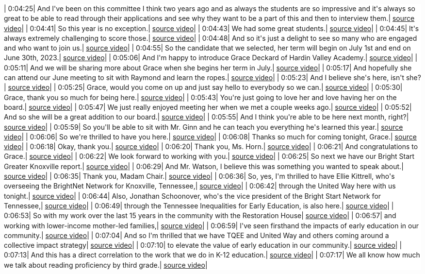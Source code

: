 | 0:04:25| And I've been on this committee I think two years ago and as always the students are so impressive and it's always so great to be able to read through their applications and see why they want to be a part of this and then to interview them.| [source video](https://archive.org/details/school-board-ws-4178-220502?start=265)|
| 0:04:41| So this year is no exception.| [source video](https://archive.org/details/school-board-ws-4178-220502?start=281)|
| 0:04:43| We had some great students.| [source video](https://archive.org/details/school-board-ws-4178-220502?start=283)|
| 0:04:45| It's always extremely challenging to score those.| [source video](https://archive.org/details/school-board-ws-4178-220502?start=285)|
| 0:04:48| And so it's just a delight to see so many who are engaged and who want to join us.| [source video](https://archive.org/details/school-board-ws-4178-220502?start=288)|
| 0:04:55| So the candidate that we selected, her term will begin on July 1st and end on June 30th, 2023.| [source video](https://archive.org/details/school-board-ws-4178-220502?start=295)|
| 0:05:06| And I'm happy to introduce Grace Deckard of Hardin Valley Academy.| [source video](https://archive.org/details/school-board-ws-4178-220502?start=306)|
| 0:05:11| And we will be sharing more about Grace when she begins her term in July.| [source video](https://archive.org/details/school-board-ws-4178-220502?start=311)|
| 0:05:17| And hopefully she can attend our June meeting to sit with Raymond and learn the ropes.| [source video](https://archive.org/details/school-board-ws-4178-220502?start=317)|
| 0:05:23| And I believe she's here, isn't she?| [source video](https://archive.org/details/school-board-ws-4178-220502?start=323)|
| 0:05:25| Grace, would you come on up and just say hello to everybody so we can.| [source video](https://archive.org/details/school-board-ws-4178-220502?start=325)|
| 0:05:30| Grace, thank you so much for being here.| [source video](https://archive.org/details/school-board-ws-4178-220502?start=330)|
| 0:05:43| You're just going to love her and love having her on the board.| [source video](https://archive.org/details/school-board-ws-4178-220502?start=343)|
| 0:05:47| We just really enjoyed meeting her when we met a couple weeks ago.| [source video](https://archive.org/details/school-board-ws-4178-220502?start=347)|
| 0:05:52| And so she will be a great addition to our board.| [source video](https://archive.org/details/school-board-ws-4178-220502?start=352)|
| 0:05:55| And I think you're able to be here next month, right?| [source video](https://archive.org/details/school-board-ws-4178-220502?start=355)|
| 0:05:59| So you'll be able to sit with Mr. Ginn and he can teach you everything he's learned this year.| [source video](https://archive.org/details/school-board-ws-4178-220502?start=359)|
| 0:06:06| So we're thrilled to have you here.| [source video](https://archive.org/details/school-board-ws-4178-220502?start=366)|
| 0:06:08| Thanks so much for coming tonight, Grace.| [source video](https://archive.org/details/school-board-ws-4178-220502?start=368)|
| 0:06:18| Okay, thank you.| [source video](https://archive.org/details/school-board-ws-4178-220502?start=378)|
| 0:06:20| Thank you, Ms. Horn.| [source video](https://archive.org/details/school-board-ws-4178-220502?start=380)|
| 0:06:21| And congratulations to Grace.| [source video](https://archive.org/details/school-board-ws-4178-220502?start=381)|
| 0:06:22| We look forward to working with you.| [source video](https://archive.org/details/school-board-ws-4178-220502?start=382)|
| 0:06:25| So next we have our Bright Start Greater Knoxville report.| [source video](https://archive.org/details/school-board-ws-4178-220502?start=385)|
| 0:06:29| And Mr. Watson, I believe this was something you wanted to speak about.| [source video](https://archive.org/details/school-board-ws-4178-220502?start=389)|
| 0:06:35| Thank you, Madam Chair.| [source video](https://archive.org/details/school-board-ws-4178-220502?start=395)|
| 0:06:36| So, yes, I'm thrilled to have Ellie Kittrell, who's overseeing the BrightNet Network for Knoxville, Tennessee,| [source video](https://archive.org/details/school-board-ws-4178-220502?start=396)|
| 0:06:42| through the United Way here with us tonight.| [source video](https://archive.org/details/school-board-ws-4178-220502?start=402)|
| 0:06:44| Also, Jonathan Schoonover, who's the vice president of the Bright Start Network for Tennessee,| [source video](https://archive.org/details/school-board-ws-4178-220502?start=404)|
| 0:06:49| through the Tennessee Inequalities for Early Education, is also here.| [source video](https://archive.org/details/school-board-ws-4178-220502?start=409)|
| 0:06:53| So with my work over the last 15 years in the community with the Restoration House| [source video](https://archive.org/details/school-board-ws-4178-220502?start=413)|
| 0:06:57| and working with lower-income mother-led families,| [source video](https://archive.org/details/school-board-ws-4178-220502?start=417)|
| 0:06:59| I've seen firsthand the impacts of early education in our community.| [source video](https://archive.org/details/school-board-ws-4178-220502?start=419)|
| 0:07:04| And so I'm thrilled that we have TQEE and United Way and others coming around a collective impact strategy| [source video](https://archive.org/details/school-board-ws-4178-220502?start=424)|
| 0:07:10| to elevate the value of early education in our community.| [source video](https://archive.org/details/school-board-ws-4178-220502?start=430)|
| 0:07:13| And this has a direct correlation to the work that we do in K-12 education.| [source video](https://archive.org/details/school-board-ws-4178-220502?start=433)|
| 0:07:17| We all know how much we talk about reading proficiency by third grade.| [source video](https://archive.org/details/school-board-ws-4178-220502?start=437)|